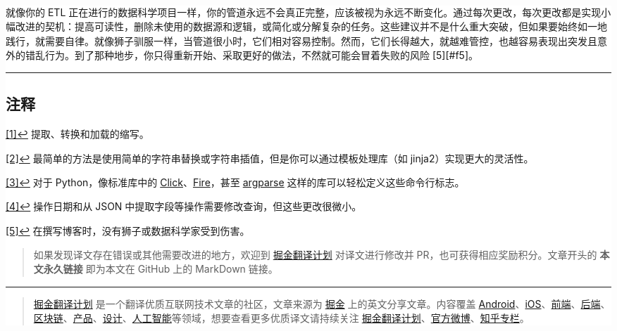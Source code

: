 就像你的 ETL 正在进行的数据科学项目一样，你的管道永远不会真正完整，应该被视为永远不断变化。通过每次更改，每次更改都是实现小幅改进的契机：提高可读性，删除未使用的数据源和逻辑，或简化或分解复杂的任务。这些建议并不是什么重大突破，但如果要始终如一地践行，就需要自律。就像狮子驯服一样，当管道很小时，它们相对容易控制。然而，它们长得越大，就越难管控，也越容易表现出突发且意外的错乱行为。到了那种地步，你只得重新开始、采取更好的做法，不然就可能会冒着失败的风险 [5][#f5]。

* * *

## 注释

[[1]↩](#back-1) 提取、转换和加载的缩写。

[[2]↩](#back-2) 最简单的方法是使用简单的字符串替换或字符串插值，但是你可以通过模板处理库（如 jinja2）实现更大的灵活性。

[[3]↩](#back-3) 对于 Python，像标准库中的 [Click](https://click.palletsprojects.com/en/7.x/)、[Fire](https://google.github.io/python-fire/guide/)，甚至 [argparse](https://docs.python.org/3/howto/argparse.html) 这样的库可以轻松定义这些命令行标志。

[[4]↩](#back-4) 操作日期和从 JSON 中提取字段等操作需要修改查询，但这些更改很微小。

[[5]↩](#back-5) 在撰写博客时，没有狮子或数据科学家受到伤害。

> 如果发现译文存在错误或其他需要改进的地方，欢迎到 [掘金翻译计划](https://github.com/xitu/gold-miner) 对译文进行修改并 PR，也可获得相应奖励积分。文章开头的 **本文永久链接** 即为本文在 GitHub 上的 MarkDown 链接。

---

> [掘金翻译计划](https://github.com/xitu/gold-miner) 是一个翻译优质互联网技术文章的社区，文章来源为 [掘金](https://juejin.im) 上的英文分享文章。内容覆盖 [Android](https://github.com/xitu/gold-miner#android)、[iOS](https://github.com/xitu/gold-miner#ios)、[前端](https://github.com/xitu/gold-miner#前端)、[后端](https://github.com/xitu/gold-miner#后端)、[区块链](https://github.com/xitu/gold-miner#区块链)、[产品](https://github.com/xitu/gold-miner#产品)、[设计](https://github.com/xitu/gold-miner#设计)、[人工智能](https://github.com/xitu/gold-miner#人工智能)等领域，想要查看更多优质译文请持续关注 [掘金翻译计划](https://github.com/xitu/gold-miner)、[官方微博](http://weibo.com/juejinfanyi)、[知乎专栏](https://zhuanlan.zhihu.com/juejinfanyi)。
